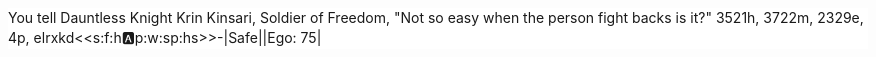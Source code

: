 You tell Dauntless Knight Krin Kinsari, Soldier of Freedom, "Not so easy when the person fight backs is it?"
3521h, 3722m, 2329e, 4p, elrxkd<<s:f:h:a:p:w:sp:hs>>-|Safe||Ego: 75|